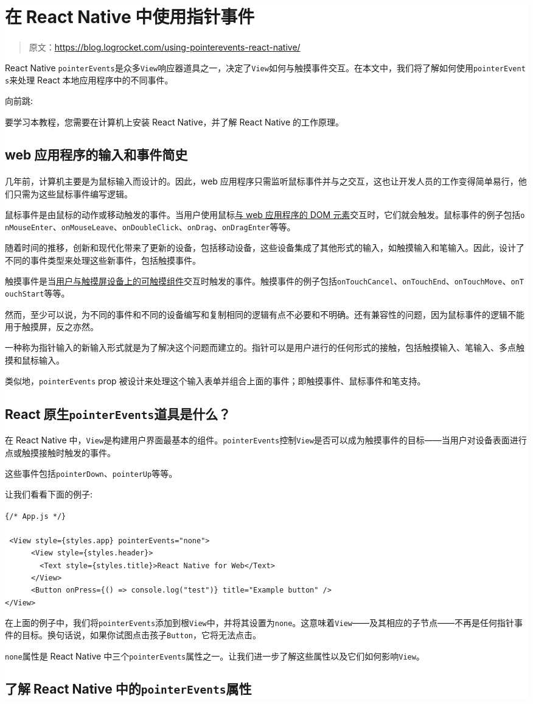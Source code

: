 # 在 React Native 中使用指针事件

> 原文：<https://blog.logrocket.com/using-pointerevents-react-native/>

React Native `pointerEvents`是众多`View`响应器道具之一，决定了`View`如何与触摸事件交互。在本文中，我们将了解如何使用`pointerEvents`来处理 React 本地应用程序中的不同事件。

向前跳:

要学习本教程，您需要在计算机上安装 React Native，并了解 React Native 的工作原理。

## web 应用程序的输入和事件简史

几年前，计算机主要是为鼠标输入而设计的。因此，web 应用程序只需监听鼠标事件并与之交互，这也让开发人员的工作变得简单易行，他们只需为这些鼠标事件编写逻辑。

鼠标事件是由鼠标的动作或移动触发的事件。当用户使用鼠标[与 web 应用程序的 DOM 元素](https://blog.logrocket.com/what-virtual-dom-react/)交互时，它们就会触发。鼠标事件的例子包括`onMouseEnter`、`onMouseLeave`、`onDoubleClick`、`onDrag`、`onDragEnter`等等。

随着时间的推移，创新和现代化带来了更新的设备，包括移动设备，这些设备集成了其他形式的输入，如触摸输入和笔输入。因此，设计了不同的事件类型来处理这些新事件，包括触摸事件。

触摸事件是当[用户与触摸屏设备上的可触摸组件](https://blog.logrocket.com/react-native-touchable-vs-pressable-components/)交互时触发的事件。触摸事件的例子包括`onTouchCancel`、`onTouchEnd`、`onTouchMove`、`onTouchStart`等等。

然而，至少可以说，为不同的事件和不同的设备编写和复制相同的逻辑有点不必要和不明确。还有兼容性的问题，因为鼠标事件的逻辑不能用于触摸屏，反之亦然。

一种称为指针输入的新输入形式就是为了解决这个问题而建立的。指针可以是用户进行的任何形式的接触，包括触摸输入、笔输入、多点触摸和鼠标输入。

类似地，`pointerEvents` prop 被设计来处理这个输入表单并组合上面的事件；即触摸事件、鼠标事件和笔支持。

## React 原生`pointerEvents`道具是什么？

在 React Native 中，`View`是构建用户界面最基本的组件。`pointerEvents`控制`View`是否可以成为触摸事件的目标——当用户对设备表面进行点或触摸接触时触发的事件。

这些事件包括`pointerDown`、`pointerUp`等等。

让我们看看下面的例子:

```
{/* App.js */}

 <View style={styles.app} pointerEvents="none">
      <View style={styles.header}>
        <Text style={styles.title}>React Native for Web</Text>
      </View>
      <Button onPress={() => console.log("test")} title="Example button" />
</View>

```

在上面的例子中，我们将`pointerEvents`添加到根`View`中，并将其设置为`none`。这意味着`View`——及其相应的子节点——不再是任何指针事件的目标。换句话说，如果你试图点击孩子`Button`，它将无法点击。

`none`属性是 React Native 中三个`pointerEvents`属性之一。让我们进一步了解这些属性以及它们如何影响`View`。

## 了解 React Native 中的`pointerEvents`属性
